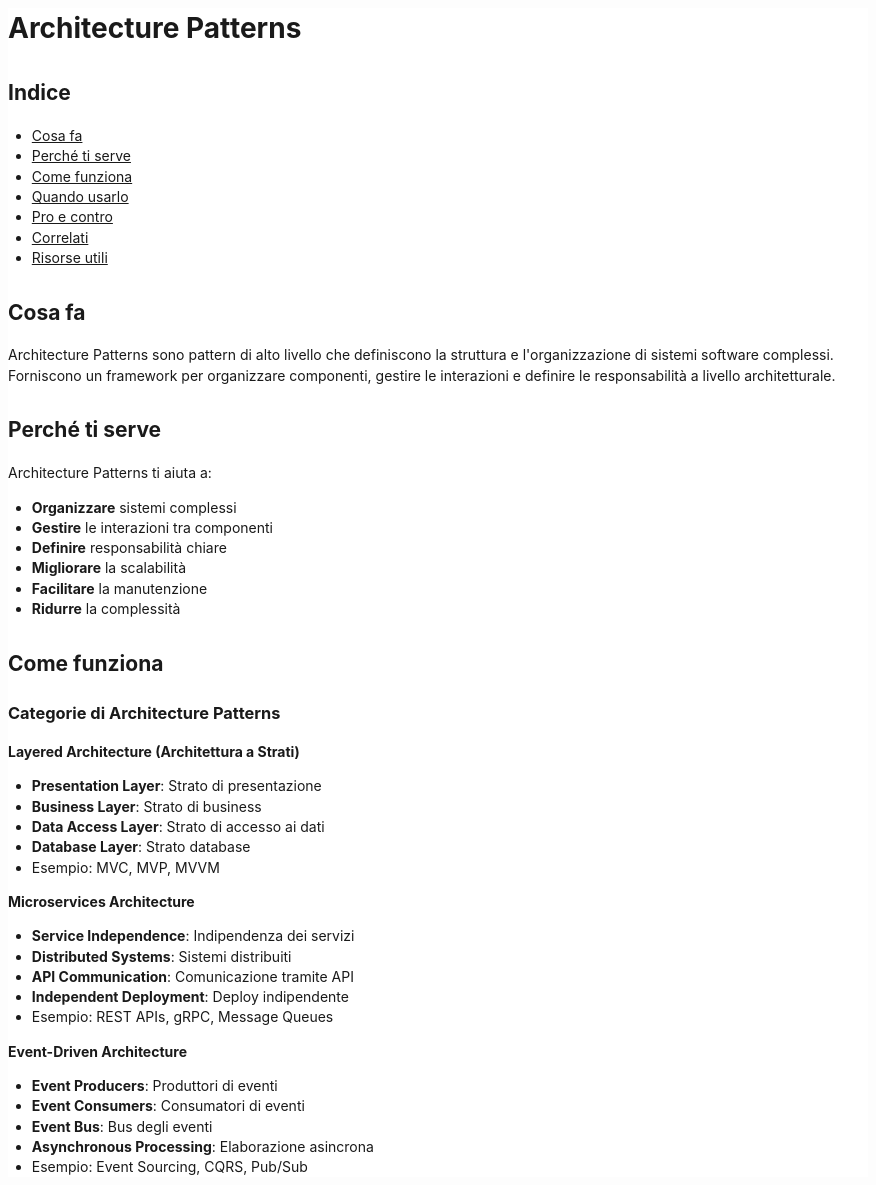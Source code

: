 # Architecture Patterns

## Indice
- [Cosa fa](#cosa-fa)
- [Perché ti serve](#perché-ti-serve)
- [Come funziona](#come-funziona)
- [Quando usarlo](#quando-usarlo)
- [Pro e contro](#pro-e-contro)
- [Correlati](#correlati)
- [Risorse utili](#risorse-utili)

## Cosa fa

Architecture Patterns sono pattern di alto livello che definiscono la struttura e l'organizzazione di sistemi software complessi. Forniscono un framework per organizzare componenti, gestire le interazioni e definire le responsabilità a livello architetturale.

## Perché ti serve

Architecture Patterns ti aiuta a:
- **Organizzare** sistemi complessi
- **Gestire** le interazioni tra componenti
- **Definire** responsabilità chiare
- **Migliorare** la scalabilità
- **Facilitare** la manutenzione
- **Ridurre** la complessità

## Come funziona

### Categorie di Architecture Patterns

**Layered Architecture (Architettura a Strati)**
- **Presentation Layer**: Strato di presentazione
- **Business Layer**: Strato di business
- **Data Access Layer**: Strato di accesso ai dati
- **Database Layer**: Strato database
- Esempio: MVC, MVP, MVVM

**Microservices Architecture**
- **Service Independence**: Indipendenza dei servizi
- **Distributed Systems**: Sistemi distribuiti
- **API Communication**: Comunicazione tramite API
- **Independent Deployment**: Deploy indipendente
- Esempio: REST APIs, gRPC, Message Queues

**Event-Driven Architecture**
- **Event Producers**: Produttori di eventi
- **Event Consumers**: Consumatori di eventi
- **Event Bus**: Bus degli eventi
- **Asynchronous Processing**: Elaborazione asincrona
- Esempio: Event Sourcing, CQRS, Pub/Sub
